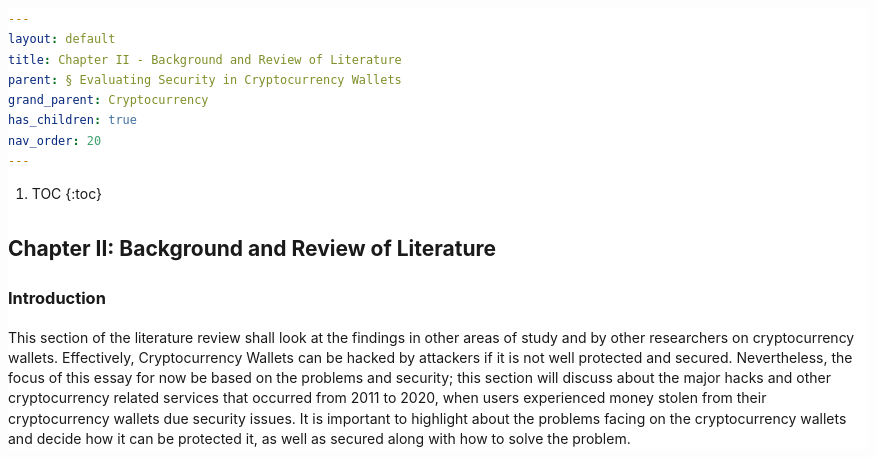 ```yaml
---
layout: default
title: Chapter II - Background and Review of Literature 
parent: § Evaluating Security in Cryptocurrency Wallets  
grand_parent: Cryptocurrency 
has_children: true
nav_order: 20
---
```

<style>
.dont-break-out {
  /* These are technically the same, but use both */
  overflow-wrap: break-word;
  word-wrap: break-word;

  -ms-word-break: break-all;
  /* This is the dangerous one in WebKit, as it breaks things wherever */
  word-break: break-all;
  /* Instead use this non-standard one: */
  word-break: break-word;
}

.youtube-container {
    position: relative;
    width: 100%;
    height: 0;
    padding-bottom: 56.25%;
}
.youtube-video {
    position: absolute;
    top: 0;
    left: 0;
    width: 100%;
    height: 100%;
}

</style>

<div class="dont-break-out" markdown="1">

1. TOC
{:toc}

## Chapter II: Background and Review of Literature

### Introduction

This section of the literature review shall look at the findings in other areas of study and by other researchers on cryptocurrency wallets. Effectively, Cryptocurrency Wallets can be hacked by attackers if it is not well protected and secured. Nevertheless, the focus of this essay for now be based on the problems and security; this section will discuss about the major hacks and other cryptocurrency related services that occurred from 2011 to 2020, when users experienced money stolen from their cryptocurrency wallets due security issues. It is important to highlight about the problems facing on the cryptocurrency wallets and decide how it can be protected it, as well as secured along with how to solve the problem.
